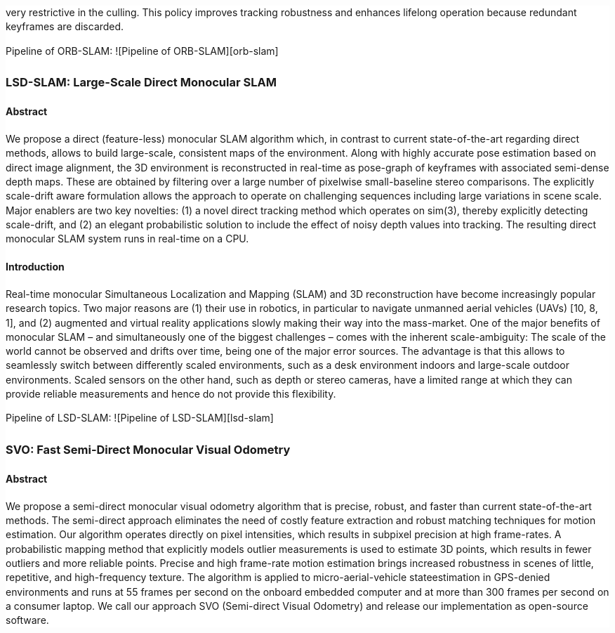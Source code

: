 very restrictive in the culling. This policy improves tracking robustness and enhances lifelong operation because
redundant keyframes are discarded.

Pipeline of ORB-SLAM:
![Pipeline of ORB-SLAM][orb-slam]

### LSD-SLAM: Large-Scale Direct Monocular SLAM
#### Abstract
We propose a direct (feature-less) monocular SLAM algorithm
which, in contrast to current state-of-the-art regarding direct methods,
allows to build large-scale, consistent maps of the environment.
Along with highly accurate pose estimation based on direct image alignment,
the 3D environment is reconstructed in real-time as pose-graph of
keyframes with associated semi-dense depth maps. These are obtained by
filtering over a large number of pixelwise small-baseline stereo comparisons.
The explicitly scale-drift aware formulation allows the approach to
operate on challenging sequences including large variations in scene scale.
Major enablers are two key novelties: (1) a novel direct tracking method
which operates on sim(3), thereby explicitly detecting scale-drift, and
(2) an elegant probabilistic solution to include the effect of noisy depth
values into tracking. The resulting direct monocular SLAM system runs
in real-time on a CPU.

#### Introduction
Real-time monocular Simultaneous Localization and Mapping (SLAM) and 3D
reconstruction have become increasingly popular research topics. Two major
reasons are (1) their use in robotics, in particular to navigate unmanned aerial
vehicles (UAVs) [10, 8, 1], and (2) augmented and virtual reality applications
slowly making their way into the mass-market.
One of the major benefits of monocular SLAM – and simultaneously one of
the biggest challenges – comes with the inherent scale-ambiguity: The scale of
the world cannot be observed and drifts over time, being one of the major error
sources. The advantage is that this allows to seamlessly switch between differently
scaled environments, such as a desk environment indoors and large-scale
outdoor environments. Scaled sensors on the other hand, such as depth or stereo
cameras, have a limited range at which they can provide reliable measurements
and hence do not provide this flexibility.

Pipeline of LSD-SLAM:
![Pipeline of LSD-SLAM][lsd-slam]

### SVO: Fast Semi-Direct Monocular Visual Odometry

#### Abstract

We propose a semi-direct monocular visual odometry
algorithm that is precise, robust, and faster than current
state-of-the-art methods. The semi-direct approach eliminates
the need of costly feature extraction and robust matching
techniques for motion estimation. Our algorithm operates
directly on pixel intensities, which results in subpixel precision
at high frame-rates. A probabilistic mapping method that
explicitly models outlier measurements is used to estimate 3D
points, which results in fewer outliers and more reliable points.
Precise and high frame-rate motion estimation brings increased
robustness in scenes of little, repetitive, and high-frequency
texture. The algorithm is applied to micro-aerial-vehicle stateestimation
in GPS-denied environments and runs at 55 frames
per second on the onboard embedded computer and at more
than 300 frames per second on a consumer laptop. We call our
approach SVO (Semi-direct Visual Odometry) and release our
implementation as open-source software.

[logo]: https://github.com/adam-p/markdown-here/raw/master/src/common/images/icon48.png "Logo Title Text 2"